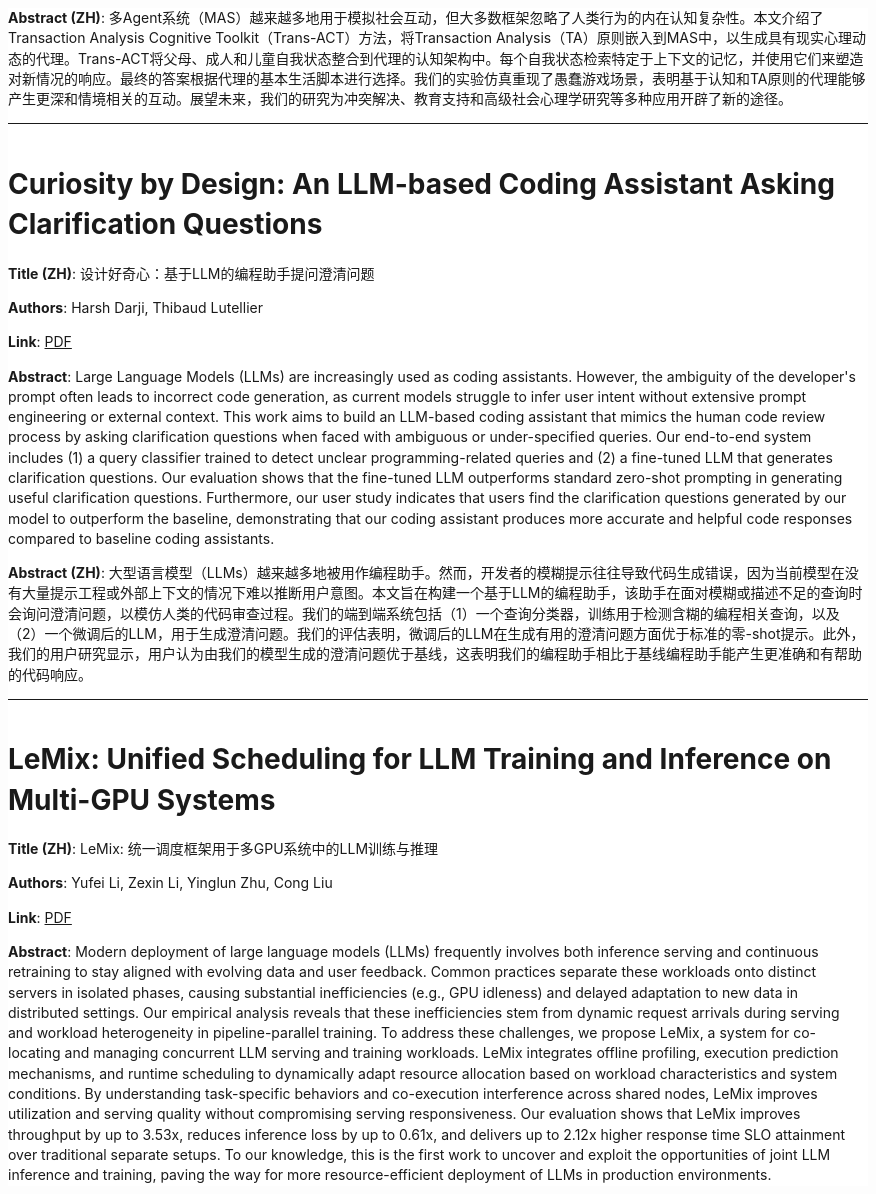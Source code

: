 **Abstract (ZH)**: 多Agent系统（MAS）越来越多地用于模拟社会互动，但大多数框架忽略了人类行为的内在认知复杂性。本文介绍了Transaction Analysis Cognitive Toolkit（Trans-ACT）方法，将Transaction Analysis（TA）原则嵌入到MAS中，以生成具有现实心理动态的代理。Trans-ACT将父母、成人和儿童自我状态整合到代理的认知架构中。每个自我状态检索特定于上下文的记忆，并使用它们来塑造对新情况的响应。最终的答案根据代理的基本生活脚本进行选择。我们的实验仿真重现了愚蠢游戏场景，表明基于认知和TA原则的代理能够产生更深和情境相关的互动。展望未来，我们的研究为冲突解决、教育支持和高级社会心理学研究等多种应用开辟了新的途径。 

---
# Curiosity by Design: An LLM-based Coding Assistant Asking Clarification Questions 

**Title (ZH)**: 设计好奇心：基于LLM的编程助手提问澄清问题 

**Authors**: Harsh Darji, Thibaud Lutellier  

**Link**: [PDF](https://arxiv.org/pdf/2507.21285)  

**Abstract**: Large Language Models (LLMs) are increasingly used as coding assistants. However, the ambiguity of the developer's prompt often leads to incorrect code generation, as current models struggle to infer user intent without extensive prompt engineering or external context. This work aims to build an LLM-based coding assistant that mimics the human code review process by asking clarification questions when faced with ambiguous or under-specified queries.
Our end-to-end system includes (1) a query classifier trained to detect unclear programming-related queries and (2) a fine-tuned LLM that generates clarification questions. Our evaluation shows that the fine-tuned LLM outperforms standard zero-shot prompting in generating useful clarification questions. Furthermore, our user study indicates that users find the clarification questions generated by our model to outperform the baseline, demonstrating that our coding assistant produces more accurate and helpful code responses compared to baseline coding assistants. 

**Abstract (ZH)**: 大型语言模型（LLMs）越来越多地被用作编程助手。然而，开发者的模糊提示往往导致代码生成错误，因为当前模型在没有大量提示工程或外部上下文的情况下难以推断用户意图。本文旨在构建一个基于LLM的编程助手，该助手在面对模糊或描述不足的查询时会询问澄清问题，以模仿人类的代码审查过程。我们的端到端系统包括（1）一个查询分类器，训练用于检测含糊的编程相关查询，以及（2）一个微调后的LLM，用于生成澄清问题。我们的评估表明，微调后的LLM在生成有用的澄清问题方面优于标准的零-shot提示。此外，我们的用户研究显示，用户认为由我们的模型生成的澄清问题优于基线，这表明我们的编程助手相比于基线编程助手能产生更准确和有帮助的代码响应。 

---
# LeMix: Unified Scheduling for LLM Training and Inference on Multi-GPU Systems 

**Title (ZH)**: LeMix: 统一调度框架用于多GPU系统中的LLM训练与推理 

**Authors**: Yufei Li, Zexin Li, Yinglun Zhu, Cong Liu  

**Link**: [PDF](https://arxiv.org/pdf/2507.21276)  

**Abstract**: Modern deployment of large language models (LLMs) frequently involves both inference serving and continuous retraining to stay aligned with evolving data and user feedback. Common practices separate these workloads onto distinct servers in isolated phases, causing substantial inefficiencies (e.g., GPU idleness) and delayed adaptation to new data in distributed settings. Our empirical analysis reveals that these inefficiencies stem from dynamic request arrivals during serving and workload heterogeneity in pipeline-parallel training. To address these challenges, we propose LeMix, a system for co-locating and managing concurrent LLM serving and training workloads. LeMix integrates offline profiling, execution prediction mechanisms, and runtime scheduling to dynamically adapt resource allocation based on workload characteristics and system conditions. By understanding task-specific behaviors and co-execution interference across shared nodes, LeMix improves utilization and serving quality without compromising serving responsiveness. Our evaluation shows that LeMix improves throughput by up to 3.53x, reduces inference loss by up to 0.61x, and delivers up to 2.12x higher response time SLO attainment over traditional separate setups. To our knowledge, this is the first work to uncover and exploit the opportunities of joint LLM inference and training, paving the way for more resource-efficient deployment of LLMs in production environments. 
